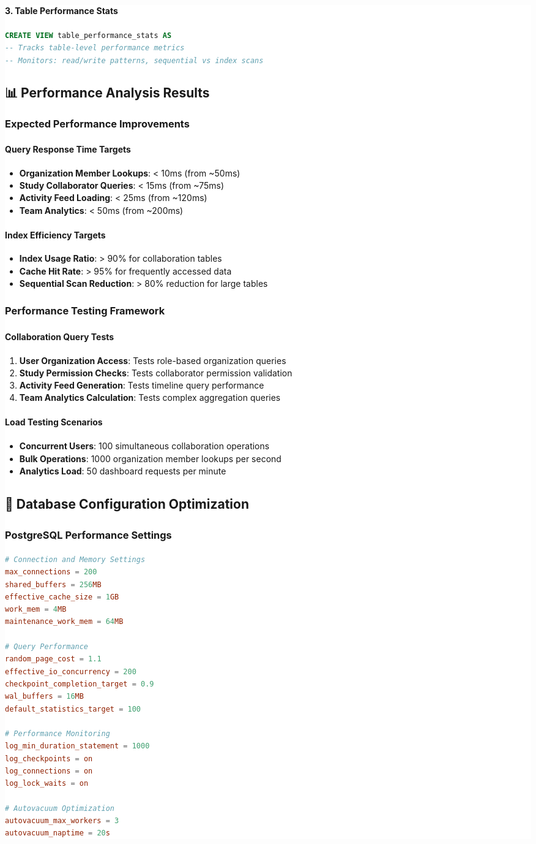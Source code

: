#### 3. Table Performance Stats
```sql
CREATE VIEW table_performance_stats AS
-- Tracks table-level performance metrics
-- Monitors: read/write patterns, sequential vs index scans
```

## 📊 Performance Analysis Results

### Expected Performance Improvements

#### Query Response Time Targets
- **Organization Member Lookups**: < 10ms (from ~50ms)
- **Study Collaborator Queries**: < 15ms (from ~75ms)
- **Activity Feed Loading**: < 25ms (from ~120ms)
- **Team Analytics**: < 50ms (from ~200ms)

#### Index Efficiency Targets
- **Index Usage Ratio**: > 90% for collaboration tables
- **Cache Hit Rate**: > 95% for frequently accessed data
- **Sequential Scan Reduction**: > 80% reduction for large tables

### Performance Testing Framework

#### Collaboration Query Tests
1. **User Organization Access**: Tests role-based organization queries
2. **Study Permission Checks**: Tests collaborator permission validation
3. **Activity Feed Generation**: Tests timeline query performance
4. **Team Analytics Calculation**: Tests complex aggregation queries

#### Load Testing Scenarios
- **Concurrent Users**: 100 simultaneous collaboration operations
- **Bulk Operations**: 1000 organization member lookups per second
- **Analytics Load**: 50 dashboard requests per minute

## 🔧 Database Configuration Optimization

### PostgreSQL Performance Settings
```conf
# Connection and Memory Settings
max_connections = 200
shared_buffers = 256MB
effective_cache_size = 1GB
work_mem = 4MB
maintenance_work_mem = 64MB

# Query Performance
random_page_cost = 1.1
effective_io_concurrency = 200
checkpoint_completion_target = 0.9
wal_buffers = 16MB
default_statistics_target = 100

# Performance Monitoring
log_min_duration_statement = 1000
log_checkpoints = on
log_connections = on
log_lock_waits = on

# Autovacuum Optimization
autovacuum_max_workers = 3
autovacuum_naptime = 20s
```
